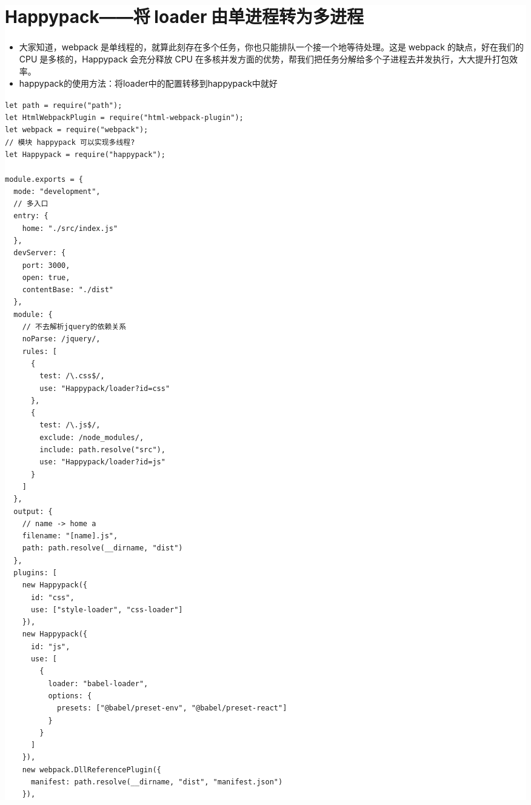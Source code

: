 # Happypack——将 loader 由单进程转为多进程
- 大家知道，webpack 是单线程的，就算此刻存在多个任务，你也只能排队一个接一个地等待处理。这是 webpack 的缺点，好在我们的 CPU 是多核的，Happypack 会充分释放 CPU 在多核并发方面的优势，帮我们把任务分解给多个子进程去并发执行，大大提升打包效率。
- happypack的使用方法：将loader中的配置转移到happypack中就好
```
let path = require("path");
let HtmlWebpackPlugin = require("html-webpack-plugin");
let webpack = require("webpack");
// 模块 happypack 可以实现多线程?
let Happypack = require("happypack");
 
module.exports = {
  mode: "development",
  // 多入口
  entry: {
    home: "./src/index.js"
  },
  devServer: {
    port: 3000,
    open: true,
    contentBase: "./dist"
  },
  module: {
    // 不去解析jquery的依赖关系
    noParse: /jquery/,
    rules: [
      {
        test: /\.css$/,
        use: "Happypack/loader?id=css"
      },
      {
        test: /\.js$/,
        exclude: /node_modules/,
        include: path.resolve("src"),
        use: "Happypack/loader?id=js"
      }
    ]
  },
  output: {
    // name -> home a
    filename: "[name].js",
    path: path.resolve(__dirname, "dist")
  },
  plugins: [
    new Happypack({
      id: "css",
      use: ["style-loader", "css-loader"]
    }),
    new Happypack({
      id: "js",
      use: [
        {
          loader: "babel-loader",
          options: {
            presets: ["@babel/preset-env", "@babel/preset-react"]
          }
        }
      ]
    }),
    new webpack.DllReferencePlugin({
      manifest: path.resolve(__dirname, "dist", "manifest.json")
    }),
```